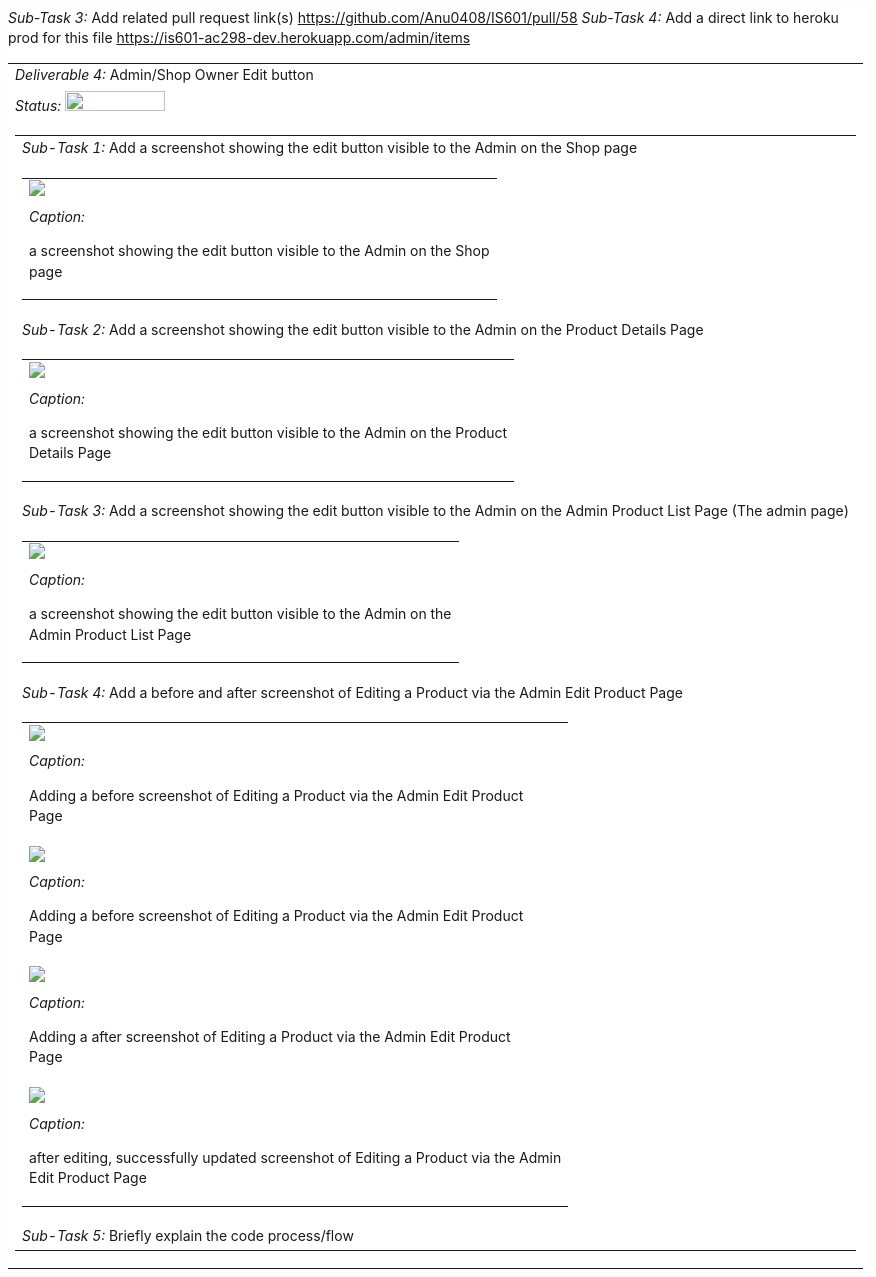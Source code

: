 <tr><td> <em>Sub-Task 3: </em> Add related pull request link(s)</td></tr>
<tr><td> <a rel="noreferrer noopener" target="_blank" href="https://github.com/Anu0408/IS601/pull/58">https://github.com/Anu0408/IS601/pull/58</a> </td></tr>
<tr><td> <em>Sub-Task 4: </em> Add a direct link to heroku prod for this file</td></tr>
<tr><td> <a rel="noreferrer noopener" target="_blank" href="https://is601-ac298-dev.herokuapp.com/admin/items">https://is601-ac298-dev.herokuapp.com/admin/items</a> </td></tr>
</table></td></tr>
<table><tr><td> <em>Deliverable 4: </em> Admin/Shop Owner Edit button </td></tr><tr><td><em>Status: </em> <img width="100" height="20" src="https://user-images.githubusercontent.com/54863474/211707773-e6aef7cb-d5b2-4053-bbb1-b09fc609041e.png"></td></tr>
<tr><td><table><tr><td> <em>Sub-Task 1: </em> Add a screenshot showing the edit button visible to the Admin on the Shop page</td></tr>
<tr><td><table><tr><td><img width="768px" src="https://user-images.githubusercontent.com/123420651/236700358-67b75a1c-5fd9-4a77-a606-5a2e50b0d6b3.png"/></td></tr>
<tr><td> <em>Caption:</em> <p>a screenshot showing the edit button visible to the Admin on the Shop<br>page<br></p>
</td></tr>
</table></td></tr>
<tr><td> <em>Sub-Task 2: </em> Add a screenshot showing the edit button visible to the Admin on the Product Details Page</td></tr>
<tr><td><table><tr><td><img width="768px" src="https://user-images.githubusercontent.com/123420651/236700572-10b0f1bc-7bdf-436e-b549-73a320c75338.png"/></td></tr>
<tr><td> <em>Caption:</em> <p>a screenshot showing the edit button visible to the Admin on the Product<br>Details Page<br></p>
</td></tr>
</table></td></tr>
<tr><td> <em>Sub-Task 3: </em> Add a screenshot showing the edit button visible to the Admin on the Admin Product List Page (The admin page)</td></tr>
<tr><td><table><tr><td><img width="768px" src="https://user-images.githubusercontent.com/123420651/236700866-3eb5838b-4432-483d-bfb4-e8f99429efba.png"/></td></tr>
<tr><td> <em>Caption:</em> <p> a screenshot showing the edit button visible to the Admin on the<br>Admin Product List Page<br></p>
</td></tr>
</table></td></tr>
<tr><td> <em>Sub-Task 4: </em> Add a before and after screenshot of Editing a Product via the Admin Edit Product Page</td></tr>
<tr><td><table><tr><td><img width="768px" src="https://user-images.githubusercontent.com/123420651/236700866-3eb5838b-4432-483d-bfb4-e8f99429efba.png"/></td></tr>
<tr><td> <em>Caption:</em> <p>Adding a before screenshot of Editing a Product via the Admin Edit Product<br>Page<br></p>
</td></tr>
<tr><td><img width="768px" src="https://user-images.githubusercontent.com/123420651/236703728-f4c82e0d-848b-4779-9d51-3f9802ec0513.png"/></td></tr>
<tr><td> <em>Caption:</em> <p>Adding a before screenshot of Editing a Product via the Admin Edit Product<br>Page<br></p>
</td></tr>
<tr><td><img width="768px" src="https://user-images.githubusercontent.com/123420651/236703801-6c92ecac-a761-4f59-a514-331902b629a4.png"/></td></tr>
<tr><td> <em>Caption:</em> <p>Adding a after screenshot of Editing a Product via the Admin Edit Product<br>Page<br></p>
</td></tr>
<tr><td><img width="768px" src="https://user-images.githubusercontent.com/123420651/236703931-0bb73ee7-4da4-4b63-b612-264f7cf085f5.png"/></td></tr>
<tr><td> <em>Caption:</em> <p>after editing, successfully updated  screenshot of Editing a Product via the Admin<br>Edit Product Page<br></p>
</td></tr>
</table></td></tr>
<tr><td> <em>Sub-Task 5: </em> Briefly explain the code process/flow</td></tr>